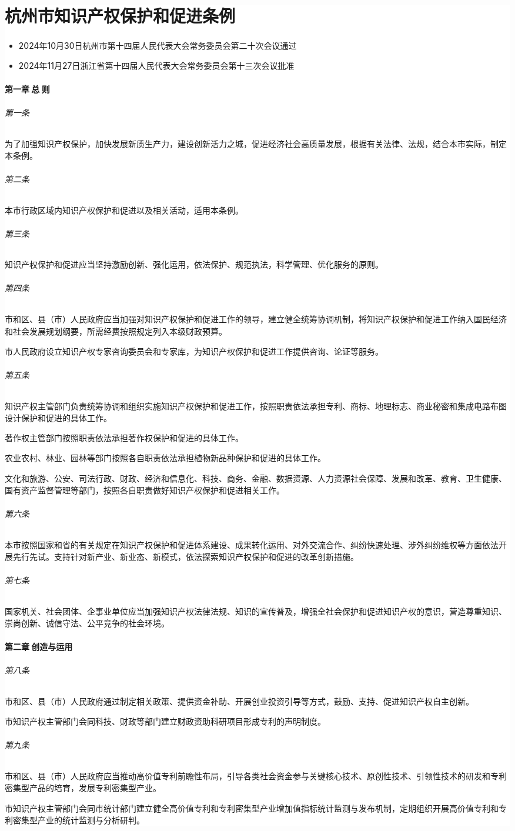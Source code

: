 # 杭州市知识产权保护和促进条例

- 2024年10月30日杭州市第十四届人民代表大会常务委员会第二十次会议通过

- 2024年11月27日浙江省第十四届人民代表大会常务委员会第十三次会议批准



#### 第一章 总 则

###### 第一条

为了加强知识产权保护，加快发展新质生产力，建设创新活力之城，促进经济社会高质量发展，根据有关法律、法规，结合本市实际，制定本条例。

###### 第二条

本市行政区域内知识产权保护和促进以及相关活动，适用本条例。

###### 第三条

知识产权保护和促进应当坚持激励创新、强化运用，依法保护、规范执法，科学管理、优化服务的原则。

###### 第四条

市和区、县（市）人民政府应当加强对知识产权保护和促进工作的领导，建立健全统筹协调机制，将知识产权保护和促进工作纳入国民经济和社会发展规划纲要，所需经费按照规定列入本级财政预算。

市人民政府设立知识产权专家咨询委员会和专家库，为知识产权保护和促进工作提供咨询、论证等服务。

###### 第五条

知识产权主管部门负责统筹协调和组织实施知识产权保护和促进工作，按照职责依法承担专利、商标、地理标志、商业秘密和集成电路布图设计保护和促进的具体工作。

著作权主管部门按照职责依法承担著作权保护和促进的具体工作。

农业农村、林业、园林等部门按照各自职责依法承担植物新品种保护和促进的具体工作。

文化和旅游、公安、司法行政、财政、经济和信息化、科技、商务、金融、数据资源、人力资源社会保障、发展和改革、教育、卫生健康、国有资产监督管理等部门，按照各自职责做好知识产权保护和促进相关工作。

###### 第六条

本市按照国家和省的有关规定在知识产权保护和促进体系建设、成果转化运用、对外交流合作、纠纷快速处理、涉外纠纷维权等方面依法开展先行先试。支持针对新产业、新业态、新模式，依法探索知识产权保护和促进的改革创新措施。

###### 第七条

国家机关、社会团体、企事业单位应当加强知识产权法律法规、知识的宣传普及，增强全社会保护和促进知识产权的意识，营造尊重知识、崇尚创新、诚信守法、公平竞争的社会环境。

#### 第二章 创造与运用

###### 第八条

市和区、县（市）人民政府通过制定相关政策、提供资金补助、开展创业投资引导等方式，鼓励、支持、促进知识产权自主创新。

市知识产权主管部门会同科技、财政等部门建立财政资助科研项目形成专利的声明制度。

###### 第九条

市和区、县（市）人民政府应当推动高价值专利前瞻性布局，引导各类社会资金参与关键核心技术、原创性技术、引领性技术的研发和专利密集型产品的培育，发展专利密集型产业。

市知识产权主管部门会同市统计部门建立健全高价值专利和专利密集型产业增加值指标统计监测与发布机制，定期组织开展高价值专利和专利密集型产业的统计监测与分析研判。
